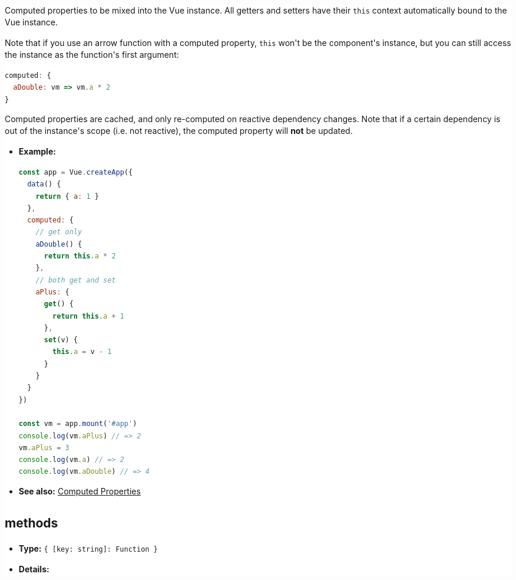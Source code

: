   Computed properties to be mixed into the Vue instance. All getters and setters have their `this` context automatically bound to the Vue instance.

  Note that if you use an arrow function with a computed property, `this` won't be the component's instance, but you can still access the instance as the function's first argument:

  ```js
  computed: {
    aDouble: vm => vm.a * 2
  }
  ```

  Computed properties are cached, and only re-computed on reactive dependency changes. Note that if a certain dependency is out of the instance's scope (i.e. not reactive), the computed property will **not** be updated.

- **Example:**

  ```js
  const app = Vue.createApp({
    data() {
      return { a: 1 }
    },
    computed: {
      // get only
      aDouble() {
        return this.a * 2
      },
      // both get and set
      aPlus: {
        get() {
          return this.a + 1
        },
        set(v) {
          this.a = v - 1
        }
      }
    }
  })

  const vm = app.mount('#app')
  console.log(vm.aPlus) // => 2
  vm.aPlus = 3
  console.log(vm.a) // => 2
  console.log(vm.aDouble) // => 4
  ```

- **See also:** [Computed Properties](../guide/computed.html)

## methods

- **Type:** `{ [key: string]: Function }`

- **Details:**

